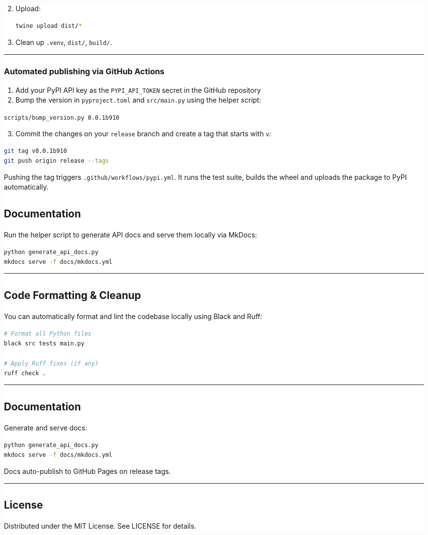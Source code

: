 2.  Upload:
    ```bash
    twine upload dist/*
    ```
    
3.  Clean up `.venv`, `dist/`, `build/`.

----------

### Automated publishing via GitHub Actions

1. Add your PyPI API key as the `PYPI_API_TOKEN` secret in the GitHub repository
2. Bump the version in `pyproject.toml` and `src/main.py` using the helper script:

```bash
scripts/bump_version.py 0.0.1b910
```

3. Commit the changes on your `release` branch and create a tag that starts with `v`:

```bash
git tag v0.0.1b910
git push origin release --tags
```

Pushing the tag triggers `.github/workflows/pypi.yml`. It runs the test suite,
builds the wheel and uploads the package to PyPI automatically.

## Documentation

Run the helper script to generate API docs and serve them locally via MkDocs:

```bash
python generate_api_docs.py
mkdocs serve -f docs/mkdocs.yml
```

----------

## Code Formatting & Cleanup

You can automatically format and lint the codebase locally using Black and Ruff:
```bash
# Format all Python files
black src tests main.py

# Apply Ruff fixes (if any)
ruff check .
```

----------

## Documentation

Generate and serve docs:
```bash
python generate_api_docs.py
mkdocs serve -f docs/mkdocs.yml
```

Docs auto-publish to GitHub Pages on release tags.

----------

## License

Distributed under the MIT License. See LICENSE for details.
